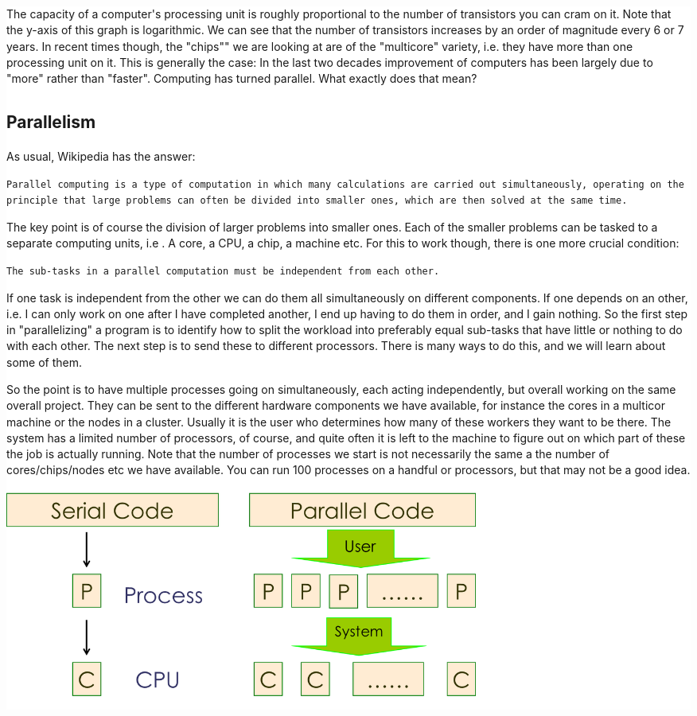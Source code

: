 The capacity of a computer's processing unit is roughly proportional to the number of transistors you can cram on it. Note that the y-axis of this graph is logarithmic. We can see that the number of transistors increases by an order of magnitude every 6 or 7 years. In recent times though, the "chips"" we are looking at are of the "multicore" variety, i.e. they have more than one processing unit on it. This is generally the case: In the last two decades improvement of computers has been largely due to "more" rather than "faster". Computing has turned parallel. What exactly does that mean?

## Parallelism

As usual, Wikipedia has the answer:

~~~ {.python}
Parallel computing is a type of computation in which many calculations are carried out simultaneously, operating on the principle that large problems can often be divided into smaller ones, which are then solved at the same time.
~~~

The key point is of course the division of larger problems into smaller ones. Each of the smaller problems can be tasked to a separate computing units, i.e . A core, a CPU, a chip, a machine etc. For this to work though, there is one more crucial condition:

~~~ {.output}
The sub-tasks in a parallel computation must be independent from each other.
~~~

If one task is independent from the other we can do them all simultaneously on different components. If one depends on an other, i.e. I can only work on one after I have completed another, I end up having to do them in order, and I gain nothing. So the first step in "parallelizing" a program is to identify how to split the workload into preferably equal sub-tasks that have little or nothing to do with each other. The next step is to send these to different processors. There is many ways to do this, and we will learn about some of them.

So the point is to have multiple processes going on simultaneously, each acting independently, but overall working on the same overall project. They can be sent to the different hardware components we have available, for instance the cores in a multicor machine or the nodes in a cluster. Usually it is the user who determines how many of these workers they want to be there. The system has a limited number of processors, of course, and quite often it is left to the machine to figure out on which part of these the job is actually running. Note that the number of processes we start is not necessarily the same a the number of cores/chips/nodes etc we have available. You can run 100 processes on a handful or processors, but that may not be a good idea. 

<img src="fig/Parallel.png" width="600">

